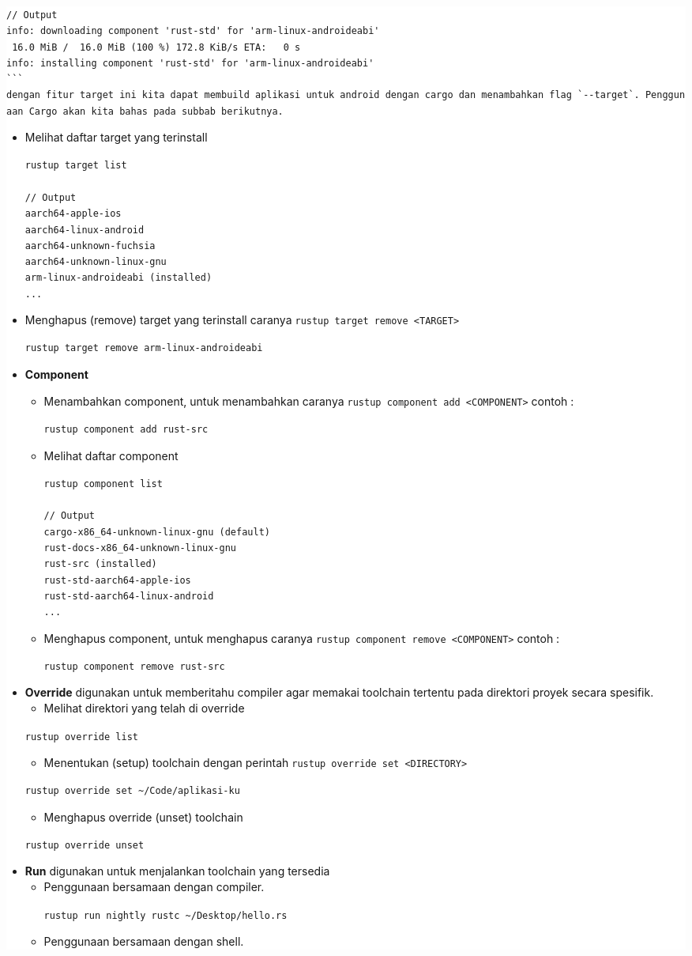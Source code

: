     // Output
    info: downloading component 'rust-std' for 'arm-linux-androideabi'
     16.0 MiB /  16.0 MiB (100 %) 172.8 KiB/s ETA:   0 s
    info: installing component 'rust-std' for 'arm-linux-androideabi'
    ```
    dengan fitur target ini kita dapat membuild aplikasi untuk android dengan cargo dan menambahkan flag `--target`. Penggunaan Cargo akan kita bahas pada subbab berikutnya.
  * Melihat daftar target yang terinstall
    ```
    rustup target list

    // Output
    aarch64-apple-ios
    aarch64-linux-android
    aarch64-unknown-fuchsia
    aarch64-unknown-linux-gnu
    arm-linux-androideabi (installed)
    ...
    ```
  * Menghapus (remove) target yang terinstall caranya `rustup target remove <TARGET>`
    ```
    rustup target remove arm-linux-androideabi
    ```
* **Component**
  * Menambahkan component, untuk menambahkan caranya `rustup component add <COMPONENT>` contoh :
    ```
    rustup component add rust-src
    ```
  * Melihat daftar component

    ```
    rustup component list

    // Output
    cargo-x86_64-unknown-linux-gnu (default)
    rust-docs-x86_64-unknown-linux-gnu
    rust-src (installed)
    rust-std-aarch64-apple-ios
    rust-std-aarch64-linux-android
    ...
    ```
  * Menghapus component, untuk menghapus caranya `rustup component remove <COMPONENT>` contoh :
    ```
    rustup component remove rust-src
    ```
* **Override** digunakan untuk memberitahu compiler agar memakai toolchain tertentu pada direktori proyek secara spesifik.
  * Melihat direktori yang telah di override
  ```
  rustup override list
  ```
  * Menentukan (setup) toolchain dengan perintah `rustup override set <DIRECTORY>`
  ```
  rustup override set ~/Code/aplikasi-ku
  ```
  * Menghapus override (unset) toolchain
  ```
  rustup override unset
  ```
* **Run** digunakan untuk menjalankan toolchain yang tersedia
  * Penggunaan bersamaan dengan compiler.
    ```
    rustup run nightly rustc ~/Desktop/hello.rs
    ```
  * Penggunaan bersamaan dengan shell.
    ```
